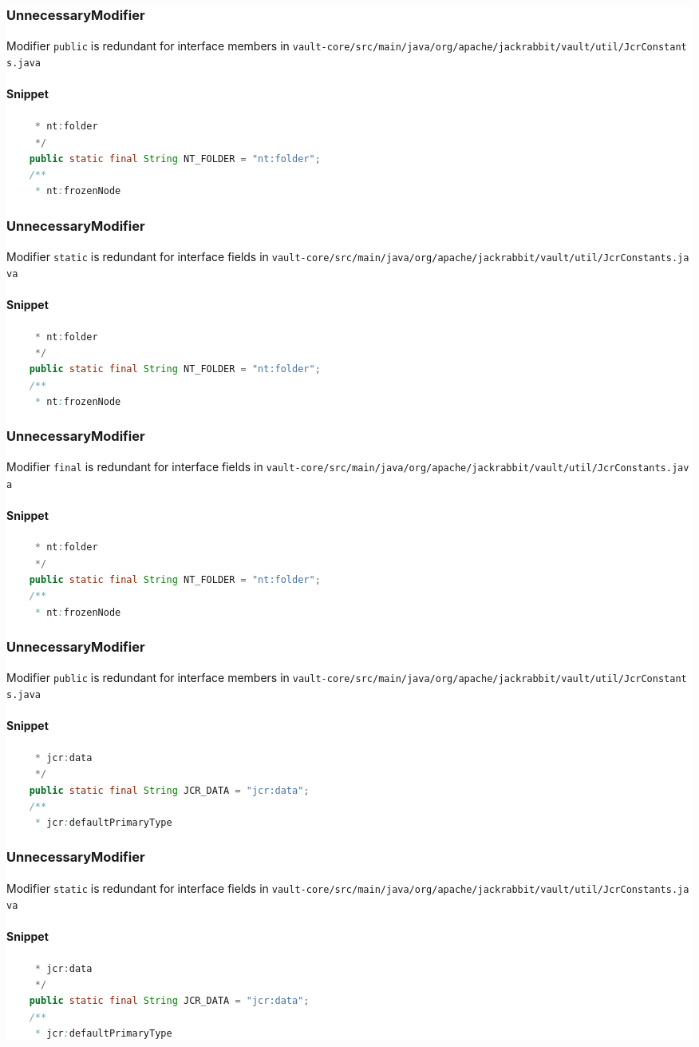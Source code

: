 ### UnnecessaryModifier
Modifier `public` is redundant for interface members
in `vault-core/src/main/java/org/apache/jackrabbit/vault/util/JcrConstants.java`
#### Snippet
```java
     * nt:folder
     */
    public static final String NT_FOLDER = "nt:folder";
    /**
     * nt:frozenNode
```

### UnnecessaryModifier
Modifier `static` is redundant for interface fields
in `vault-core/src/main/java/org/apache/jackrabbit/vault/util/JcrConstants.java`
#### Snippet
```java
     * nt:folder
     */
    public static final String NT_FOLDER = "nt:folder";
    /**
     * nt:frozenNode
```

### UnnecessaryModifier
Modifier `final` is redundant for interface fields
in `vault-core/src/main/java/org/apache/jackrabbit/vault/util/JcrConstants.java`
#### Snippet
```java
     * nt:folder
     */
    public static final String NT_FOLDER = "nt:folder";
    /**
     * nt:frozenNode
```

### UnnecessaryModifier
Modifier `public` is redundant for interface members
in `vault-core/src/main/java/org/apache/jackrabbit/vault/util/JcrConstants.java`
#### Snippet
```java
     * jcr:data
     */
    public static final String JCR_DATA = "jcr:data";
    /**
     * jcr:defaultPrimaryType
```

### UnnecessaryModifier
Modifier `static` is redundant for interface fields
in `vault-core/src/main/java/org/apache/jackrabbit/vault/util/JcrConstants.java`
#### Snippet
```java
     * jcr:data
     */
    public static final String JCR_DATA = "jcr:data";
    /**
     * jcr:defaultPrimaryType
```
